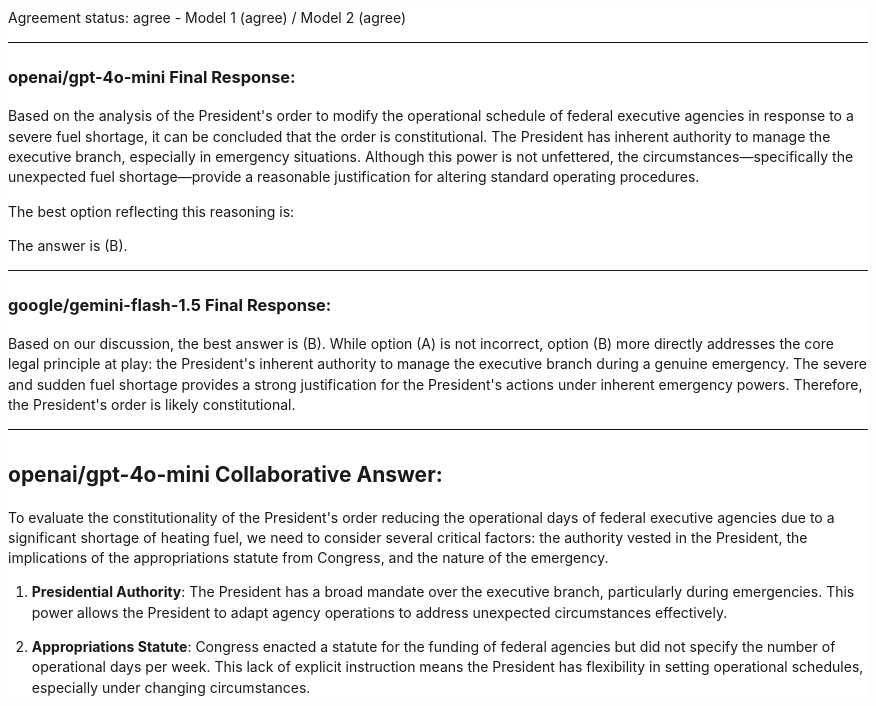 
[//]: # (2024-11-17 20:17:16)
Agreement status: agree - Model 1 (agree) / Model 2 (agree)


[//]: # (2024-11-17 20:17:16)

---




[//]: # (2024-11-17 20:17:18)
### openai/gpt-4o-mini Final Response:


[//]: # (2024-11-17 20:17:18)
Based on the analysis of the President's order to modify the operational schedule of federal executive agencies in response to a severe fuel shortage, it can be concluded that the order is constitutional. The President has inherent authority to manage the executive branch, especially in emergency situations. Although this power is not unfettered, the circumstances—specifically the unexpected fuel shortage—provide a reasonable justification for altering standard operating procedures.

The best option reflecting this reasoning is:

The answer is (B).


[//]: # (2024-11-17 20:17:18)

---




[//]: # (2024-11-17 20:17:20)
### google/gemini-flash-1.5 Final Response:


[//]: # (2024-11-17 20:17:20)
Based on our discussion, the best answer is (B). While option (A) is not incorrect, option (B) more directly addresses the core legal principle at play: the President's inherent authority to manage the executive branch during a genuine emergency.  The severe and sudden fuel shortage provides a strong justification for the President's actions under inherent emergency powers.  Therefore, the President's order is likely constitutional.



[//]: # (2024-11-17 20:17:20)

---




[//]: # (2024-11-17 20:17:28)
## openai/gpt-4o-mini Collaborative Answer:


[//]: # (2024-11-17 20:17:28)
To evaluate the constitutionality of the President's order reducing the operational days of federal executive agencies due to a significant shortage of heating fuel, we need to consider several critical factors: the authority vested in the President, the implications of the appropriations statute from Congress, and the nature of the emergency.

1. **Presidential Authority**: The President has a broad mandate over the executive branch, particularly during emergencies. This power allows the President to adapt agency operations to address unexpected circumstances effectively.

2. **Appropriations Statute**: Congress enacted a statute for the funding of federal agencies but did not specify the number of operational days per week. This lack of explicit instruction means the President has flexibility in setting operational schedules, especially under changing circumstances.


[//]: # (2024-11-17 20:16:48)
[//]: # (2024-11-17 20:16:48)
[//]: # (2024-11-17 20:16:48)
[//]: # (2024-11-17 20:16:48)
[//]: # (2024-11-17 20:16:48)
[//]: # (2024-11-17 20:16:48)
[//]: # (2024-11-17 20:16:56)
[//]: # (2024-11-17 20:16:56)
[//]: # (2024-11-17 20:16:56)
[//]: # (2024-11-17 20:17:01)
[//]: # (2024-11-17 20:17:01)
[//]: # (2024-11-17 20:17:01)
[//]: # (2024-11-17 20:17:11)
[//]: # (2024-11-17 20:17:11)
[//]: # (2024-11-17 20:17:11)
[//]: # (2024-11-17 20:17:30)
[//]: # (2024-11-17 20:17:30)
[//]: # (2024-11-17 20:17:30)